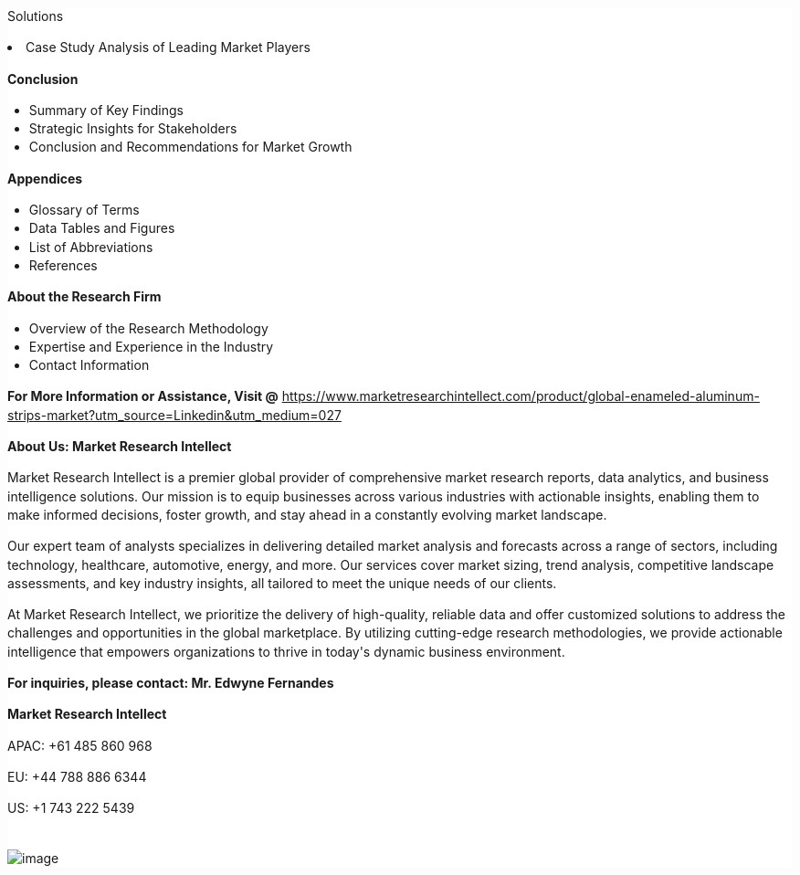 Solutions</li><li>Case Study Analysis of Leading Market Players</li></ul><p><strong>Conclusion</strong></p><ul><li>Summary of Key Findings</li><li>Strategic Insights for Stakeholders</li><li>Conclusion and Recommendations for Market Growth</li></ul><p><strong>Appendices</strong></p><ul><li>Glossary of Terms</li><li>Data Tables and Figures</li><li>List of Abbreviations</li><li>References</li></ul><p><strong>About the Research Firm</strong></p><ul><li>Overview of the Research Methodology</li><li>Expertise and Experience in the Industry</li><li>Contact Information</li></ul></div><div class="article-main__content" data-test-id="publishing-text-block"><p><span class="font-[700]"><strong>For More Information or Assistance, Visit @</strong>&nbsp;<a href="https://www.marketresearchintellect.com/product/global-enameled-aluminum-strips-market?utm_source=Linkedin&utm_medium=027">https://www.marketresearchintellect.com/product/global-enameled-aluminum-strips-market?utm_source=Linkedin&utm_medium=027</a></span></p><p><strong>About Us: Market Research Intellect</strong></p><p>Market Research Intellect is a premier global provider of comprehensive market research reports, data analytics, and business intelligence solutions. Our mission is to equip businesses across various industries with actionable insights, enabling them to make informed decisions, foster growth, and stay ahead in a constantly evolving market landscape.</p><p>Our expert team of analysts specializes in delivering detailed market analysis and forecasts across a range of sectors, including technology, healthcare, automotive, energy, and more. Our services cover market sizing, trend analysis, competitive landscape assessments, and key industry insights, all tailored to meet the unique needs of our clients.</p><p>At Market Research Intellect, we prioritize the delivery of high-quality, reliable data and offer customized solutions to address the challenges and opportunities in the global marketplace. By utilizing cutting-edge research methodologies, we provide actionable intelligence that empowers organizations to thrive in today's dynamic business environment.</p><p><strong>For inquiries, please contact: Mr. Edwyne Fernandes</strong></p><p><strong>Market Research Intellect</strong></p><p>APAC: +61 485 860 968</p><p>EU: +44 788 886 6344</p><p>US: +1 743 222 5439</p></div><div class="article-main__content" data-test-id="publishing-text-block">&nbsp;</div>
![image](https://github.com/user-attachments/assets/2ebddb63-ccee-493a-a6b2-32d54a1ef546)
